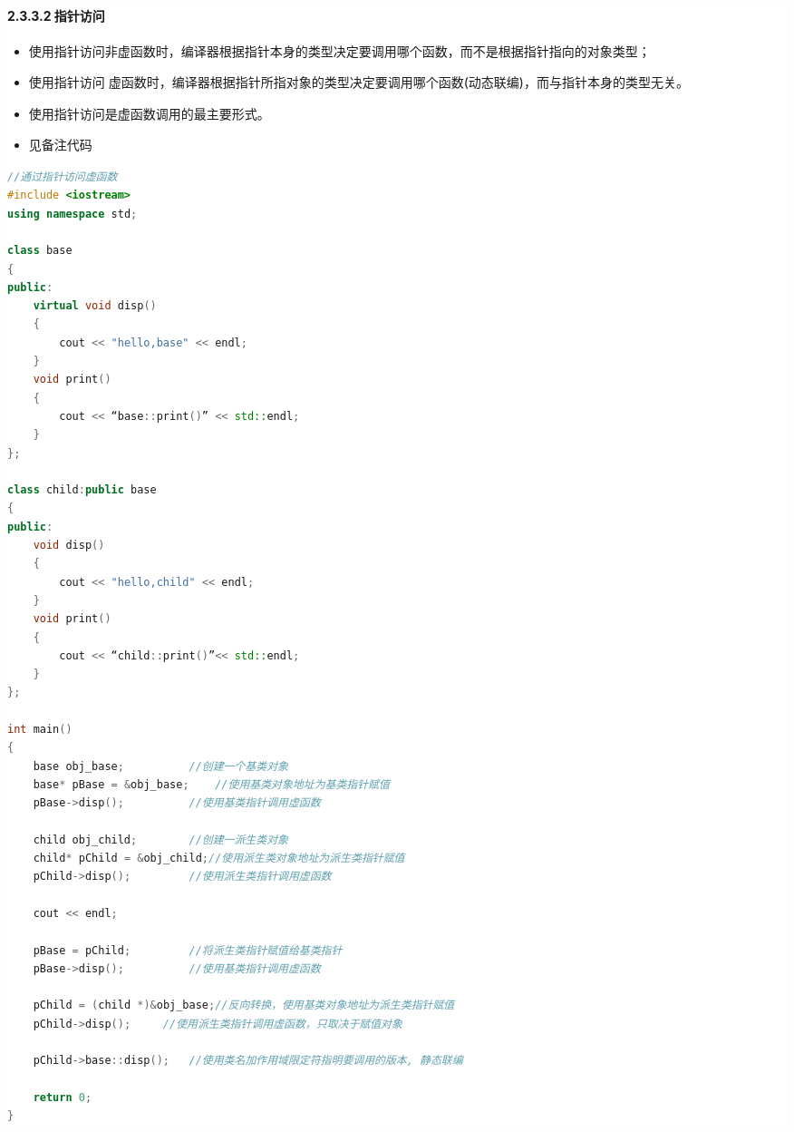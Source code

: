 #### 2.3.3.2 指针访问

- 使用指针访问非虚函数时，编译器根据指针本身的类型决定要调用哪个函数，而不是根据指针指向的对象类型；
- 使用指针访问 虚函数时，编译器根据指针所指对象的类型决定要调用哪个函数(动态联编)，而与指针本身的类型无关。

- 使用指针访问是虚函数调用的最主要形式。

- 见备注代码

```cpp
//通过指针访问虚函数
#include <iostream>
using namespace std;

class base
{
public:
	virtual void disp()
	{
		cout << "hello,base" << endl;
	}
	void print()
	{
		cout << “base::print()” << std::endl;
	}
};

class child:public base
{
public:
	void disp()
	{
		cout << "hello,child" << endl;
	}
	void print()
	{
		cout << “child::print()”<< std::endl;
	}
};

int main()
{
	base obj_base;			//创建一个基类对象
	base* pBase = &obj_base;	//使用基类对象地址为基类指针赋值
	pBase->disp();			//使用基类指针调用虚函数

	child obj_child;		//创建一派生类对象
	child* pChild = &obj_child;//使用派生类对象地址为派生类指针赋值
	pChild->disp();			//使用派生类指针调用虚函数

	cout << endl;

	pBase = pChild;			//将派生类指针赋值给基类指针
	pBase->disp();			//使用基类指针调用虚函数

	pChild = (child *)&obj_base;//反向转换，使用基类对象地址为派生类指针赋值
	pChild->disp();		//使用派生类指针调用虚函数，只取决于赋值对象

	pChild->base::disp();	//使用类名加作用域限定符指明要调用的版本, 静态联编

	return 0;
}
```
